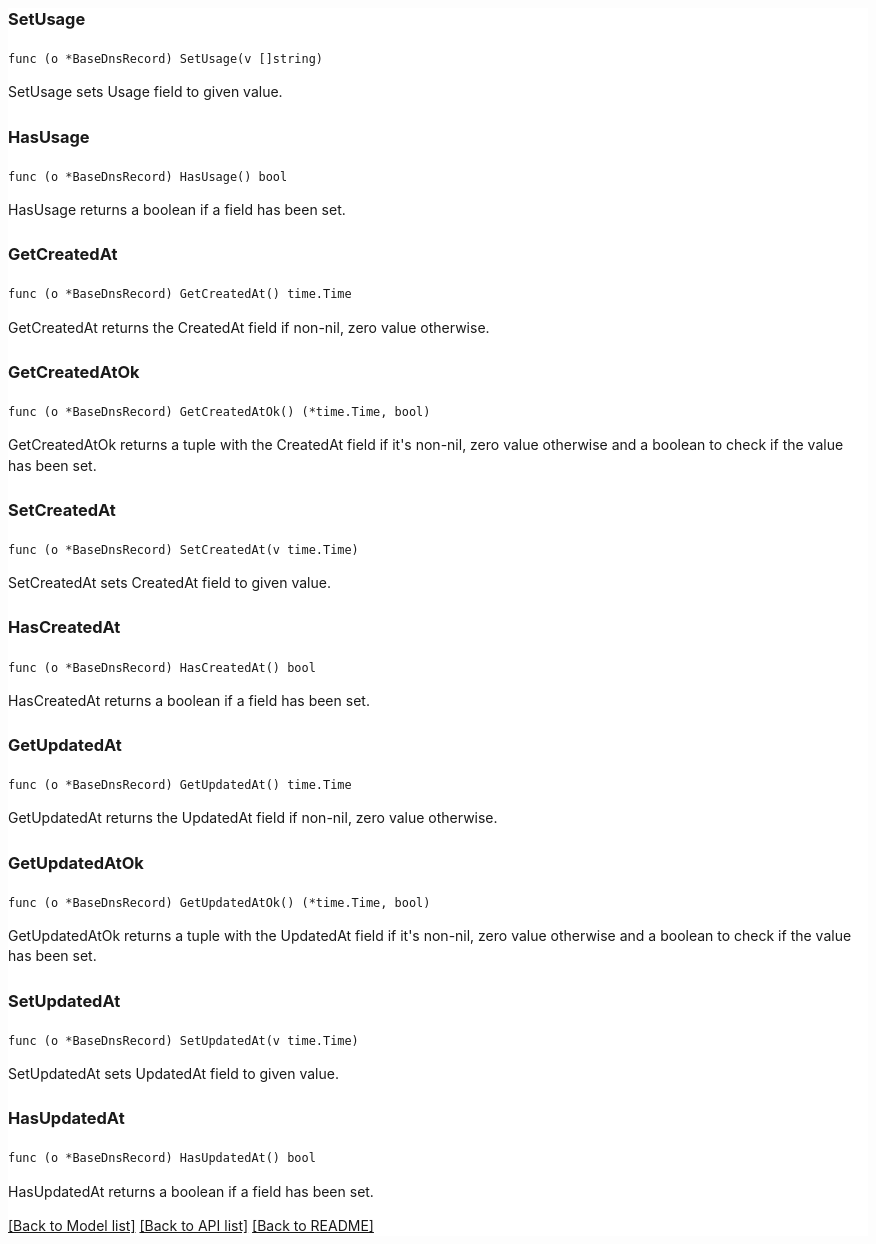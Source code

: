 ### SetUsage

`func (o *BaseDnsRecord) SetUsage(v []string)`

SetUsage sets Usage field to given value.

### HasUsage

`func (o *BaseDnsRecord) HasUsage() bool`

HasUsage returns a boolean if a field has been set.

### GetCreatedAt

`func (o *BaseDnsRecord) GetCreatedAt() time.Time`

GetCreatedAt returns the CreatedAt field if non-nil, zero value otherwise.

### GetCreatedAtOk

`func (o *BaseDnsRecord) GetCreatedAtOk() (*time.Time, bool)`

GetCreatedAtOk returns a tuple with the CreatedAt field if it's non-nil, zero value otherwise
and a boolean to check if the value has been set.

### SetCreatedAt

`func (o *BaseDnsRecord) SetCreatedAt(v time.Time)`

SetCreatedAt sets CreatedAt field to given value.

### HasCreatedAt

`func (o *BaseDnsRecord) HasCreatedAt() bool`

HasCreatedAt returns a boolean if a field has been set.

### GetUpdatedAt

`func (o *BaseDnsRecord) GetUpdatedAt() time.Time`

GetUpdatedAt returns the UpdatedAt field if non-nil, zero value otherwise.

### GetUpdatedAtOk

`func (o *BaseDnsRecord) GetUpdatedAtOk() (*time.Time, bool)`

GetUpdatedAtOk returns a tuple with the UpdatedAt field if it's non-nil, zero value otherwise
and a boolean to check if the value has been set.

### SetUpdatedAt

`func (o *BaseDnsRecord) SetUpdatedAt(v time.Time)`

SetUpdatedAt sets UpdatedAt field to given value.

### HasUpdatedAt

`func (o *BaseDnsRecord) HasUpdatedAt() bool`

HasUpdatedAt returns a boolean if a field has been set.


[[Back to Model list]](../README.md#documentation-for-models) [[Back to API list]](../README.md#documentation-for-api-endpoints) [[Back to README]](../README.md)


